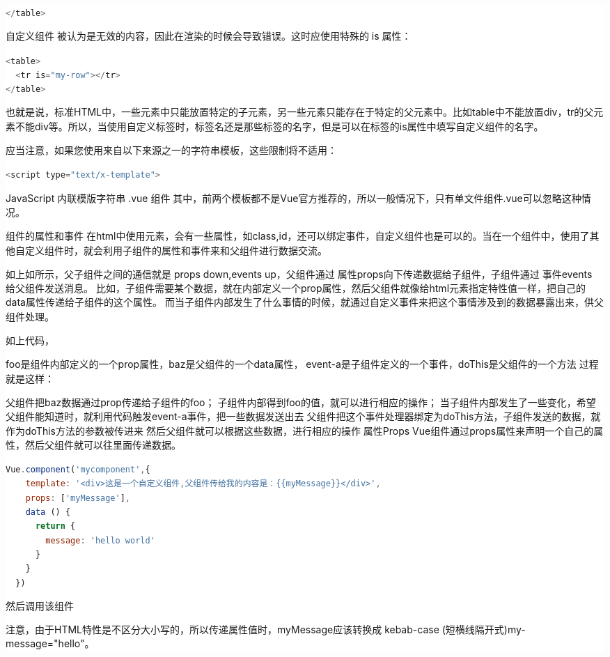 ```js
</table>
```
自定义组件 <my-row> 被认为是无效的内容，因此在渲染的时候会导致错误。这时应使用特殊的 is 属性：
```js
<table>
  <tr is="my-row"></tr>
</table>
```
也就是说，标准HTML中，一些元素中只能放置特定的子元素，另一些元素只能存在于特定的父元素中。比如table中不能放置div，tr的父元素不能div等。所以，当使用自定义标签时，标签名还是那些标签的名字，但是可以在标签的is属性中填写自定义组件的名字。

应当注意，如果您使用来自以下来源之一的字符串模板，这些限制将不适用：
```js
<script type="text/x-template">
```
JavaScript 内联模版字符串
.vue 组件
其中，前两个模板都不是Vue官方推荐的，所以一般情况下，只有单文件组件.vue可以忽略这种情况。

组件的属性和事件
在html中使用元素，会有一些属性，如class,id，还可以绑定事件，自定义组件也是可以的。当在一个组件中，使用了其他自定义组件时，就会利用子组件的属性和事件来和父组件进行数据交流。

如上如所示，父子组件之间的通信就是 props down,events up，父组件通过 属性props向下传递数据给子组件，子组件通过 事件events 给父组件发送消息。
比如，子组件需要某个数据，就在内部定义一个prop属性，然后父组件就像给html元素指定特性值一样，把自己的data属性传递给子组件的这个属性。
而当子组件内部发生了什么事情的时候，就通过自定义事件来把这个事情涉及到的数据暴露出来，供父组件处理。

<my-component v-bind:foo="baz" v-on:event-a="doThis(arg1,...arg2)"></my-component>
如上代码，

foo是<my-component>组件内部定义的一个prop属性，baz是父组件的一个data属性，
event-a是子组件定义的一个事件，doThis是父组件的一个方法
过程就是这样：

父组件把baz数据通过prop传递给子组件的foo；
子组件内部得到foo的值，就可以进行相应的操作；
当子组件内部发生了一些变化，希望父组件能知道时，就利用代码触发event-a事件，把一些数据发送出去
父组件把这个事件处理器绑定为doThis方法，子组件发送的数据，就作为doThis方法的参数被传进来
然后父组件就可以根据这些数据，进行相应的操作
属性Props
Vue组件通过props属性来声明一个自己的属性，然后父组件就可以往里面传递数据。
```js
Vue.component('mycomponent',{
    template: '<div>这是一个自定义组件,父组件传给我的内容是：{{myMessage}}</div>',
    props: ['myMessage'],
    data () {
      return {
        message: 'hello world'
      }
    }
  })
  ```
然后调用该组件

<div id="app">
    <mycomponent my-message="hello"></mycomponent>
</div>
注意，由于HTML特性是不区分大小写的，所以传递属性值时，myMessage应该转换成 kebab-case (短横线隔开式)my-message="hello"。

